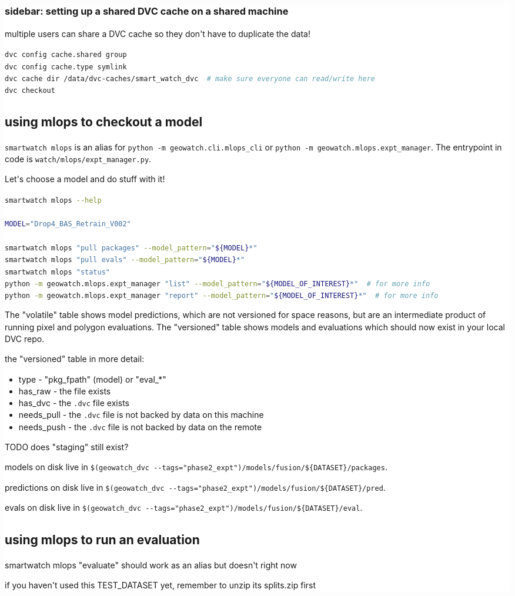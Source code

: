 
### sidebar: setting up a shared DVC cache on a shared machine

multiple users can share a DVC cache so they don't have to duplicate the data!
```bash
dvc config cache.shared group
dvc config cache.type symlink
dvc cache dir /data/dvc-caches/smart_watch_dvc  # make sure everyone can read/write here
dvc checkout
```

## using mlops to checkout a model

`smartwatch mlops` is an alias for `python -m geowatch.cli.mlops_cli` or `python -m geowatch.mlops.expt_manager`. The entrypoint in code is `watch/mlops/expt_manager.py`.

Let's choose a model and do stuff with it!
```bash
smartwatch mlops --help

MODEL="Drop4_BAS_Retrain_V002"

smartwatch mlops "pull packages" --model_pattern="${MODEL}*"
smartwatch mlops "pull evals" --model_pattern="${MODEL}*"
smartwatch mlops "status"
python -m geowatch.mlops.expt_manager "list" --model_pattern="${MODEL_OF_INTEREST}*"  # for more info
python -m geowatch.mlops.expt_manager "report" --model_pattern="${MODEL_OF_INTEREST}*"  # for more info
```
The "volatile" table shows model predictions, which are not versioned for space reasons, but are an intermediate product of running pixel and polygon evaluations. The "versioned" table shows models and evaluations which should now exist in your local DVC repo.

the "versioned" table in more detail:
  - type - "pkg_fpath" (model) or "eval_*"
  - has_raw - the file exists
  - has_dvc - the `.dvc` file exists
  - needs_pull - the `.dvc` file is not backed by data on this machine
  - needs_push - the `.dvc` file is not backed by data on the remote

TODO does "staging" still exist?

models on disk live in `$(geowatch_dvc --tags="phase2_expt")/models/fusion/${DATASET}/packages`.

predictions on disk live in `$(geowatch_dvc --tags="phase2_expt")/models/fusion/${DATASET}/pred`.

evals on disk live in `$(geowatch_dvc --tags="phase2_expt")/models/fusion/${DATASET}/eval`.

## using mlops to run an evaluation

smartwatch mlops "evaluate" should work as an alias but doesn't right now

if you haven't used this TEST_DATASET yet, remember to unzip its splits.zip first

